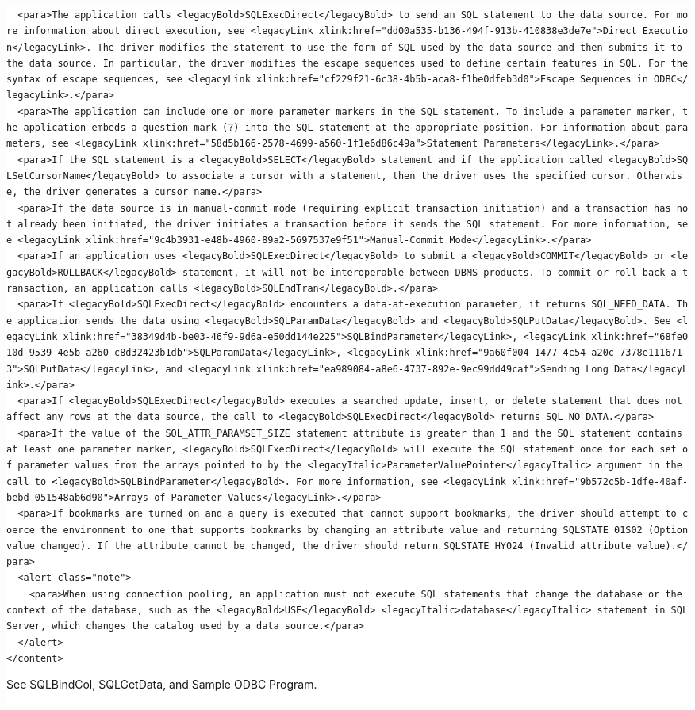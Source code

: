       <para>The application calls <legacyBold>SQLExecDirect</legacyBold> to send an SQL statement to the data source. For more information about direct execution, see <legacyLink xlink:href="dd00a535-b136-494f-913b-410838e3de7e">Direct Execution</legacyLink>. The driver modifies the statement to use the form of SQL used by the data source and then submits it to the data source. In particular, the driver modifies the escape sequences used to define certain features in SQL. For the syntax of escape sequences, see <legacyLink xlink:href="cf229f21-6c38-4b5b-aca8-f1be0dfeb3d0">Escape Sequences in ODBC</legacyLink>.</para>
      <para>The application can include one or more parameter markers in the SQL statement. To include a parameter marker, the application embeds a question mark (?) into the SQL statement at the appropriate position. For information about parameters, see <legacyLink xlink:href="58d5b166-2578-4699-a560-1f1e6d86c49a">Statement Parameters</legacyLink>.</para>
      <para>If the SQL statement is a <legacyBold>SELECT</legacyBold> statement and if the application called <legacyBold>SQLSetCursorName</legacyBold> to associate a cursor with a statement, then the driver uses the specified cursor. Otherwise, the driver generates a cursor name.</para>
      <para>If the data source is in manual-commit mode (requiring explicit transaction initiation) and a transaction has not already been initiated, the driver initiates a transaction before it sends the SQL statement. For more information, see <legacyLink xlink:href="9c4b3931-e48b-4960-89a2-5697537e9f51">Manual-Commit Mode</legacyLink>.</para>
      <para>If an application uses <legacyBold>SQLExecDirect</legacyBold> to submit a <legacyBold>COMMIT</legacyBold> or <legacyBold>ROLLBACK</legacyBold> statement, it will not be interoperable between DBMS products. To commit or roll back a transaction, an application calls <legacyBold>SQLEndTran</legacyBold>.</para>
      <para>If <legacyBold>SQLExecDirect</legacyBold> encounters a data-at-execution parameter, it returns SQL_NEED_DATA. The application sends the data using <legacyBold>SQLParamData</legacyBold> and <legacyBold>SQLPutData</legacyBold>. See <legacyLink xlink:href="38349d4b-be03-46f9-9d6a-e50dd144e225">SQLBindParameter</legacyLink>, <legacyLink xlink:href="68fe010d-9539-4e5b-a260-c8d32423b1db">SQLParamData</legacyLink>, <legacyLink xlink:href="9a60f004-1477-4c54-a20c-7378e1116713">SQLPutData</legacyLink>, and <legacyLink xlink:href="ea989084-a8e6-4737-892e-9ec99dd49caf">Sending Long Data</legacyLink>.</para>
      <para>If <legacyBold>SQLExecDirect</legacyBold> executes a searched update, insert, or delete statement that does not affect any rows at the data source, the call to <legacyBold>SQLExecDirect</legacyBold> returns SQL_NO_DATA.</para>
      <para>If the value of the SQL_ATTR_PARAMSET_SIZE statement attribute is greater than 1 and the SQL statement contains at least one parameter marker, <legacyBold>SQLExecDirect</legacyBold> will execute the SQL statement once for each set of parameter values from the arrays pointed to by the <legacyItalic>ParameterValuePointer</legacyItalic> argument in the call to <legacyBold>SQLBindParameter</legacyBold>. For more information, see <legacyLink xlink:href="9b572c5b-1dfe-40af-bebd-051548ab6d90">Arrays of Parameter Values</legacyLink>.</para>
      <para>If bookmarks are turned on and a query is executed that cannot support bookmarks, the driver should attempt to coerce the environment to one that supports bookmarks by changing an attribute value and returning SQLSTATE 01S02 (Option value changed). If the attribute cannot be changed, the driver should return SQLSTATE HY024 (Invalid attribute value).</para>
      <alert class="note">
        <para>When using connection pooling, an application must not execute SQL statements that change the database or the context of the database, such as the <legacyBold>USE</legacyBold> <legacyItalic>database</legacyItalic> statement in SQL Server, which changes the catalog used by a data source.</para>
      </alert>
    </content>
  </section>
  <section>
    <title>Code Example</title>
    <content>
      <para>See <legacyLink xlink:href="41a37655-84cd-423f-9daa-e0b47b88dc54">SQLBindCol</legacyLink>, <legacyLink xlink:href="e3c1356a-5db7-4186-85fd-8b74633317e8">SQLGetData</legacyLink>, and <link xlink:href="38ae6b7f-f53b-48a7-8fe5-4bbd6e0e414b">Sample ODBC Program</link>.</para>
    </content>
  </section>
  <section>
    <title>Related Functions</title>
    <content>
      <table xmlns:caps="http://schemas.microsoft.com/build/caps/2013/11">
        <thead>
          <tr>